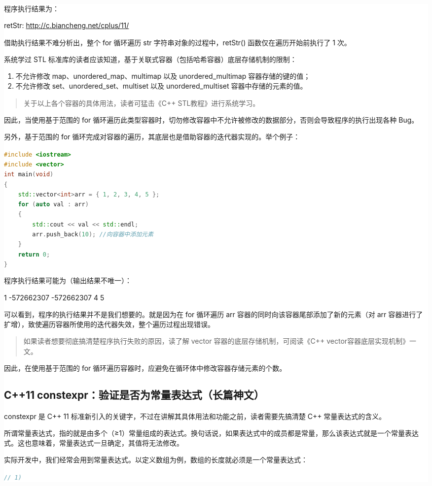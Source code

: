 
程序执行结果为：

retStr:
http://c.biancheng.net/cplus/11/

借助执行结果不难分析出，整个 for 循环遍历 str 字符串对象的过程中，retStr() 函数仅在遍历开始前执行了 1 次。

系统学过 STL 标准库的读者应该知道，基于关联式容器（包括哈希容器）底层存储机制的限制：

1. 不允许修改 map、unordered_map、multimap 以及 unordered_multimap 容器存储的键的值；
2. 不允许修改 set、unordered_set、multiset 以及 unordered_multiset 容器中存储的元素的值。

> 关于以上各个容器的具体用法，读者可猛击《C++ STL教程》进行系统学习。

因此，当使用基于范围的 for 循环遍历此类型容器时，切勿修改容器中不允许被修改的数据部分，否则会导致程序的执行出现各种 Bug。

另外，基于范围的 for 循环完成对容器的遍历，其底层也是借助容器的迭代器实现的。举个例子：

```c++
#include <iostream>
#include <vector>
int main(void)
{
    std::vector<int>arr = { 1, 2, 3, 4, 5 };
    for (auto val : arr)
    {
        std::cout << val << std::endl;
        arr.push_back(10); //向容器中添加元素
    }
    return 0;
}
```


程序执行结果可能为（输出结果不唯一）：

1
-572662307
-572662307
4
5

可以看到，程序的执行结果并不是我们想要的。就是因为在 for 循环遍历 arr 容器的同时向该容器尾部添加了新的元素（对 arr 容器进行了扩增），致使遍历容器所使用的迭代器失效，整个遍历过程出现错误。

> 如果读者想要彻底搞清楚程序执行失败的原因，读了解 vector 容器的底层存储机制，可阅读《C++ vector容器底层实现机制》一文。

因此，在使用基于范围的 for 循环遍历容器时，应避免在循环体中修改容器存储元素的个数。

## C++11 constexpr：验证是否为常量表达式（长篇神文）

constexpr 是 C++ 11 标准新引入的关键字，不过在讲解其具体用法和功能之前，读者需要先搞清楚 C++ 常量表达式的含义。

所谓常量表达式，指的就是由多个（≥1）常量组成的表达式。换句话说，如果表达式中的成员都是常量，那么该表达式就是一个常量表达式。这也意味着，常量表达式一旦确定，其值将无法修改。

实际开发中，我们经常会用到常量表达式。以定义数组为例，数组的长度就必须是一个常量表达式：

```c++
// 1)
